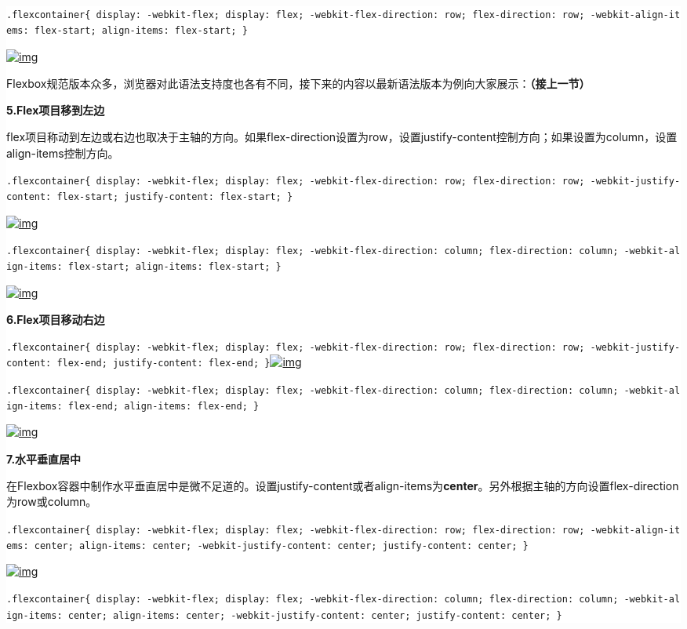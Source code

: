 ```
.flexcontainer{ display: -webkit-flex; display: flex; -webkit-flex-direction: row; flex-direction: row; -webkit-align-items: flex-start; align-items: flex-start; }
```

[![img](http://img.mukewang.com/5365e7160001b9e405570203.jpg)](http://img.mukewang.com/5365e7160001b9e405570203.jpg)



Flexbox规范版本众多，浏览器对此语法支持度也各有不同，接下来的内容以最新语法版本为例向大家展示：**（接上一节）**

**5.Flex项目移到左边**

flex项目称动到左边或右边也取决于主轴的方向。如果flex-direction设置为row，设置justify-content控制方向；如果设置为column，设置align-items控制方向。

```
.flexcontainer{ display: -webkit-flex; display: flex; -webkit-flex-direction: row; flex-direction: row; -webkit-justify-content: flex-start; justify-content: flex-start; }
```

[![img](http://img.mukewang.com/5365e8f700012f8a05570207.jpg)](http://img.mukewang.com/5365e8f700012f8a05570207.jpg)

```
.flexcontainer{ display: -webkit-flex; display: flex; -webkit-flex-direction: column; flex-direction: column; -webkit-align-items: flex-start; align-items: flex-start; }
```

[![img](http://img.mukewang.com/5365e9e00001fd9305570449.jpg)](http://img.mukewang.com/5365e9e00001fd9305570449.jpg)

**6.Flex项目移动右边**

`.flexcontainer{ display: -webkit-flex; display: flex; -webkit-flex-direction: row; flex-direction: row; -webkit-justify-content: flex-end; justify-content: flex-end; }`[![img](http://img.mukewang.com/5365ea440001835305570196.jpg)](http://img.mukewang.com/5365ea440001835305570196.jpg)

```
.flexcontainer{ display: -webkit-flex; display: flex; -webkit-flex-direction: column; flex-direction: column; -webkit-align-items: flex-end; align-items: flex-end; }
```

[![img](http://img.mukewang.com/5365ebe9000199b107620445.jpg)](http://img.mukewang.com/5365ebe9000199b107620445.jpg)

**7.水平垂直居中**

在Flexbox容器中制作水平垂直居中是微不足道的。设置justify-content或者align-items为**center**。另外根据主轴的方向设置flex-direction为row或column。

```
.flexcontainer{ display: -webkit-flex; display: flex; -webkit-flex-direction: row; flex-direction: row; -webkit-align-items: center; align-items: center; -webkit-justify-content: center; justify-content: center; }
```

[![img](http://img.mukewang.com/5365ec680001868c07620314.jpg)](http://img.mukewang.com/5365ec680001868c07620314.jpg)

```
.flexcontainer{ display: -webkit-flex; display: flex; -webkit-flex-direction: column; flex-direction: column; -webkit-align-items: center; align-items: center; -webkit-justify-content: center; justify-content: center; }
```
